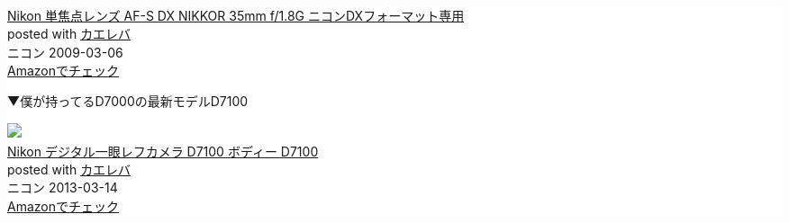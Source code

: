 <div class="kaerebalink-info">
<div class="kaerebalink-name"><a href="https://www.amazon.co.jp/exec/obidos/ASIN/B001RTTO4Q/same-22/ref=nosim/" rel="nofollow" target="_blank">Nikon 単焦点レンズ AF-S DX NIKKOR 35mm f/1.8G ニコンDXフォーマット専用</a>
<div class="kaerebalink-powered-date">posted with <a href="https://kaereba.com" rel="nofollow" target="_blank">カエレバ</a></div>
</div>
<div class="kaerebalink-detail"> ニコン 2009-03-06    </div>
<div class="kaerebalink-link1">
<div class="shoplinkamazon"><a href="https://www.amazon.co.jp/gp/search?keywords=f%2F1.8G&__mk_ja_JP=%83J%83%5E%83J%83i&tag=same-22" rel="nofollow" target="_blank" title="アマゾン" >Amazonでチェック</a></div>
</div>
</div>
<div class="booklink-footer"></div>
</div>
<p>▼僕が持ってるD7000の最新モデルD7100</p>
<div class="kaerebalink-box">
<div class="kaerebalink-image"><a href="https://www.amazon.co.jp/exec/obidos/ASIN/B00BIWQFNA/same-22/ref=nosim/" rel="nofollow" target="_blank"><img src="https://images-fe.ssl-images-amazon.com/images/I/51i9Zuij1gL._SL160_.jpg" style="border: none;" /></a></div>
<div class="kaerebalink-info">
<div class="kaerebalink-name"><a href="https://www.amazon.co.jp/exec/obidos/ASIN/B00BIWQFNA/same-22/ref=nosim/" rel="nofollow" target="_blank">Nikon デジタル一眼レフカメラ D7100 ボディー D7100</a>
<div class="kaerebalink-powered-date">posted with <a href="https://kaereba.com" rel="nofollow" target="_blank">カエレバ</a></div>
</div>
<div class="kaerebalink-detail"> ニコン 2013-03-14    </div>
<div class="kaerebalink-link1">
<div class="shoplinkamazon"><a href="https://www.amazon.co.jp/gp/search?keywords=D7100&__mk_ja_JP=%83J%83%5E%83J%83i&tag=same-22" rel="nofollow" target="_blank" title="アマゾン" >Amazonでチェック</a></div>
</div>
</div>
<div class="booklink-footer"></div>
</div>
